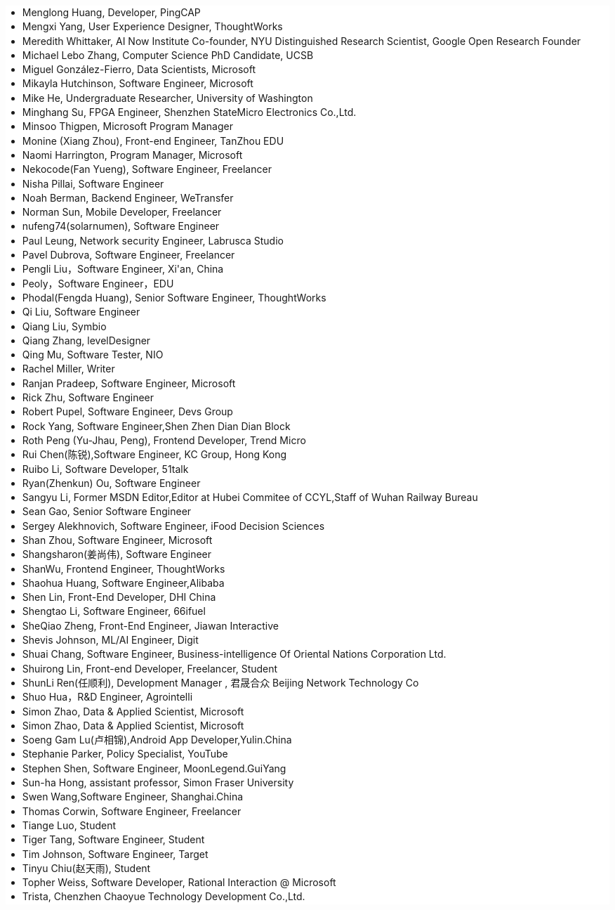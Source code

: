 - Menglong Huang, Developer, PingCAP
- Mengxi Yang, User Experience Designer, ThoughtWorks
- Meredith Whittaker, AI Now Institute Co-founder, NYU Distinguished Research Scientist, Google Open Research Founder
- Michael Lebo Zhang, Computer Science PhD Candidate, UCSB
- Miguel González-Fierro, Data Scientists, Microsoft
- Mikayla Hutchinson, Software Engineer, Microsoft
- Mike He, Undergraduate Researcher, University of Washington
- Minghang Su, FPGA Engineer, Shenzhen StateMicro Electronics Co.,Ltd.
- Minsoo Thigpen, Microsoft Program Manager
- Monine (Xiang Zhou), Front-end Engineer, TanZhou EDU
- Naomi Harrington, Program Manager, Microsoft
- Nekocode(Fan Yueng), Software Engineer, Freelancer
- Nisha Pillai, Software Engineer
- Noah Berman, Backend Engineer, WeTransfer
- Norman Sun, Mobile Developer, Freelancer
- nufeng74(solarnumen), Software Engineer
- Paul Leung, Network security Engineer, Labrusca Studio
- Pavel Dubrova, Software Engineer, Freelancer
- Pengli Liu，Software Engineer, Xi'an, China
- Peoly，Software Engineer，EDU
- Phodal(Fengda Huang), Senior Software Engineer, ThoughtWorks
- Qi Liu, Software Engineer
- Qiang Liu, Symbio
- Qiang Zhang, levelDesigner
- Qing Mu, Software Tester, NIO
- Rachel Miller, Writer
- Ranjan Pradeep, Software Engineer, Microsoft
- Rick Zhu, Software Engineer
- Robert Pupel, Software Engineer, Devs Group
- Rock Yang, Software Engineer,Shen Zhen Dian Dian Block
- Roth Peng (Yu-Jhau, Peng), Frontend Developer, Trend Micro
- Rui Chen(陈锐),Software Engineer, KC Group, Hong Kong
- Ruibo Li, Software Developer, 51talk
- Ryan(Zhenkun) Ou, Software Engineer
- Sangyu Li, Former MSDN Editor,Editor at Hubei Commitee of CCYL,Staff of Wuhan Railway Bureau
- Sean Gao, Senior Software Engineer
- Sergey Alekhnovich, Software Engineer, iFood Decision Sciences
- Shan Zhou, Software Engineer, Microsoft
- Shangsharon(姜尚伟), Software Engineer
- ShanWu, Frontend Engineer, ThoughtWorks
- Shaohua Huang, Software Engineer,Alibaba
- Shen Lin, Front-End Developer, DHI China
- Shengtao Li, Software Engineer, 66ifuel
- SheQiao Zheng, Front-End Engineer, Jiawan Interactive
- Shevis Johnson, ML/AI Engineer, Digit
- Shuai Chang, Software Engineer, Business-intelligence Of Oriental Nations Corporation Ltd.
- Shuirong Lin, Front-end Developer, Freelancer, Student
- ShunLi Ren(任顺利), Development Manager , 君晟合众 Beijing Network Technology Co
- Shuo Hua，R&D Engineer, Agrointelli
- Simon Zhao, Data & Applied Scientist, Microsoft
- Simon Zhao, Data & Applied Scientist, Microsoft
- Soeng Gam Lu(卢相锦),Android App Developer,Yulin.China
- Stephanie Parker, Policy Specialist, YouTube
- Stephen Shen, Software Engineer, MoonLegend.GuiYang
- Sun-ha Hong, assistant professor, Simon Fraser University
- Swen Wang,Software Engineer, Shanghai.China
- Thomas Corwin, Software Engineer, Freelancer
- Tiange Luo, Student
- Tiger Tang, Software Engineer, Student
- Tim Johnson, Software Engineer, Target
- Tinyu Chiu(赵天雨), Student
- Topher Weiss, Software Developer, Rational Interaction @ Microsoft
- Trista, Chenzhen Chaoyue Technology Development Co.,Ltd.